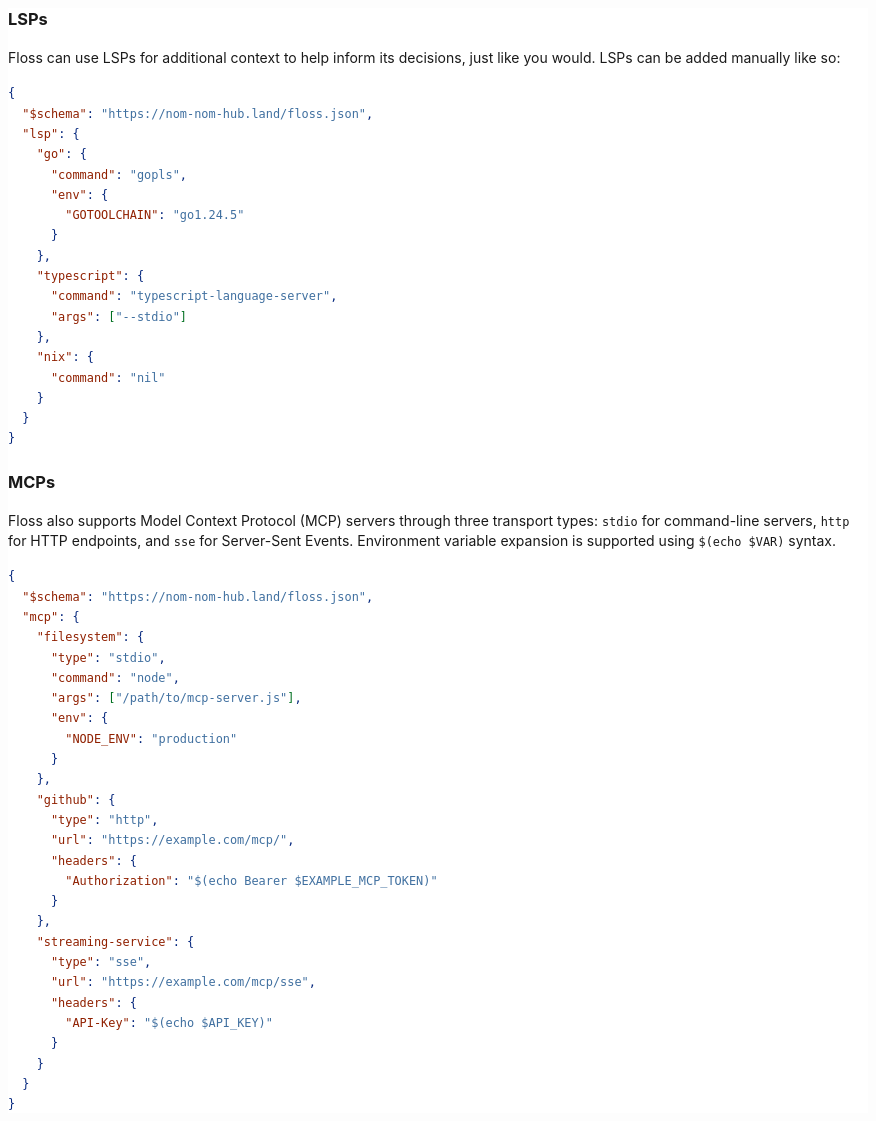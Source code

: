 ### LSPs

Floss can use LSPs for additional context to help inform its decisions, just
like you would. LSPs can be added manually like so:

```json
{
  "$schema": "https://nom-nom-hub.land/floss.json",
  "lsp": {
    "go": {
      "command": "gopls",
      "env": {
        "GOTOOLCHAIN": "go1.24.5"
      }
    },
    "typescript": {
      "command": "typescript-language-server",
      "args": ["--stdio"]
    },
    "nix": {
      "command": "nil"
    }
  }
}
```

### MCPs

Floss also supports Model Context Protocol (MCP) servers through three
transport types: `stdio` for command-line servers, `http` for HTTP endpoints,
and `sse` for Server-Sent Events. Environment variable expansion is supported
using `$(echo $VAR)` syntax.

```json
{
  "$schema": "https://nom-nom-hub.land/floss.json",
  "mcp": {
    "filesystem": {
      "type": "stdio",
      "command": "node",
      "args": ["/path/to/mcp-server.js"],
      "env": {
        "NODE_ENV": "production"
      }
    },
    "github": {
      "type": "http",
      "url": "https://example.com/mcp/",
      "headers": {
        "Authorization": "$(echo Bearer $EXAMPLE_MCP_TOKEN)"
      }
    },
    "streaming-service": {
      "type": "sse",
      "url": "https://example.com/mcp/sse",
      "headers": {
        "API-Key": "$(echo $API_KEY)"
      }
    }
  }
}
```


[releases]: https://github.com/nom-nom-hub/floss/releases